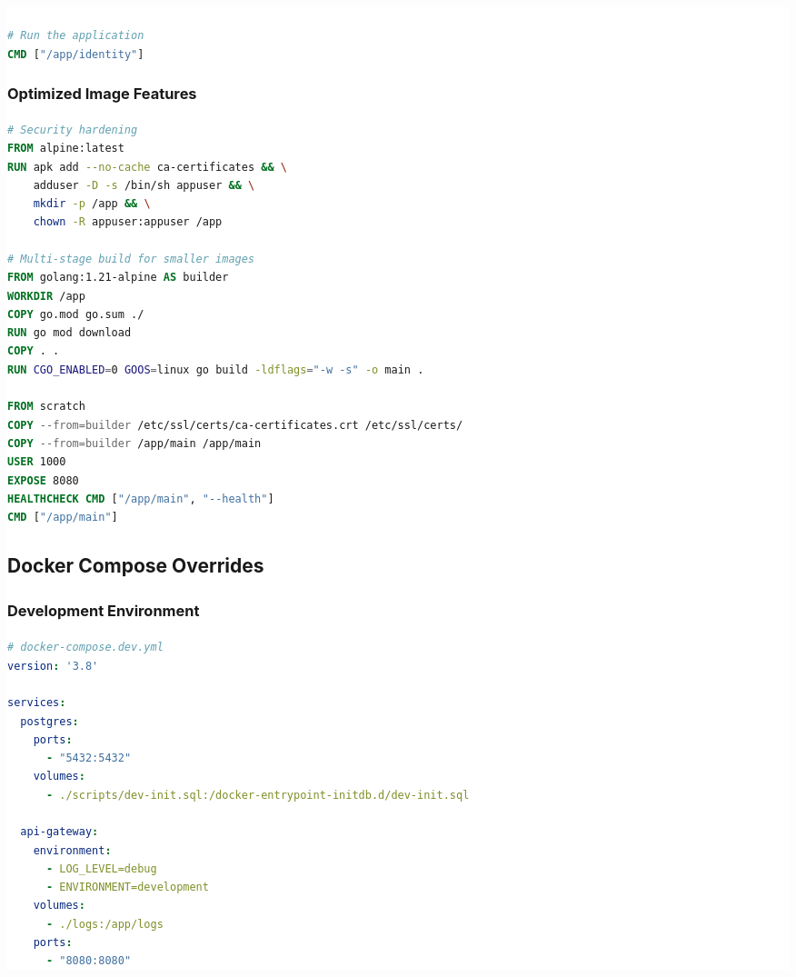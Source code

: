 ```dockerfile

# Run the application
CMD ["/app/identity"]
```

### Optimized Image Features
```dockerfile
# Security hardening
FROM alpine:latest
RUN apk add --no-cache ca-certificates && \
    adduser -D -s /bin/sh appuser && \
    mkdir -p /app && \
    chown -R appuser:appuser /app

# Multi-stage build for smaller images
FROM golang:1.21-alpine AS builder
WORKDIR /app
COPY go.mod go.sum ./
RUN go mod download
COPY . .
RUN CGO_ENABLED=0 GOOS=linux go build -ldflags="-w -s" -o main .

FROM scratch
COPY --from=builder /etc/ssl/certs/ca-certificates.crt /etc/ssl/certs/
COPY --from=builder /app/main /app/main
USER 1000
EXPOSE 8080
HEALTHCHECK CMD ["/app/main", "--health"]
CMD ["/app/main"]
```

## Docker Compose Overrides

### Development Environment
```yaml
# docker-compose.dev.yml
version: '3.8'

services:
  postgres:
    ports:
      - "5432:5432"
    volumes:
      - ./scripts/dev-init.sql:/docker-entrypoint-initdb.d/dev-init.sql

  api-gateway:
    environment:
      - LOG_LEVEL=debug
      - ENVIRONMENT=development
    volumes:
      - ./logs:/app/logs
    ports:
      - "8080:8080"
```
